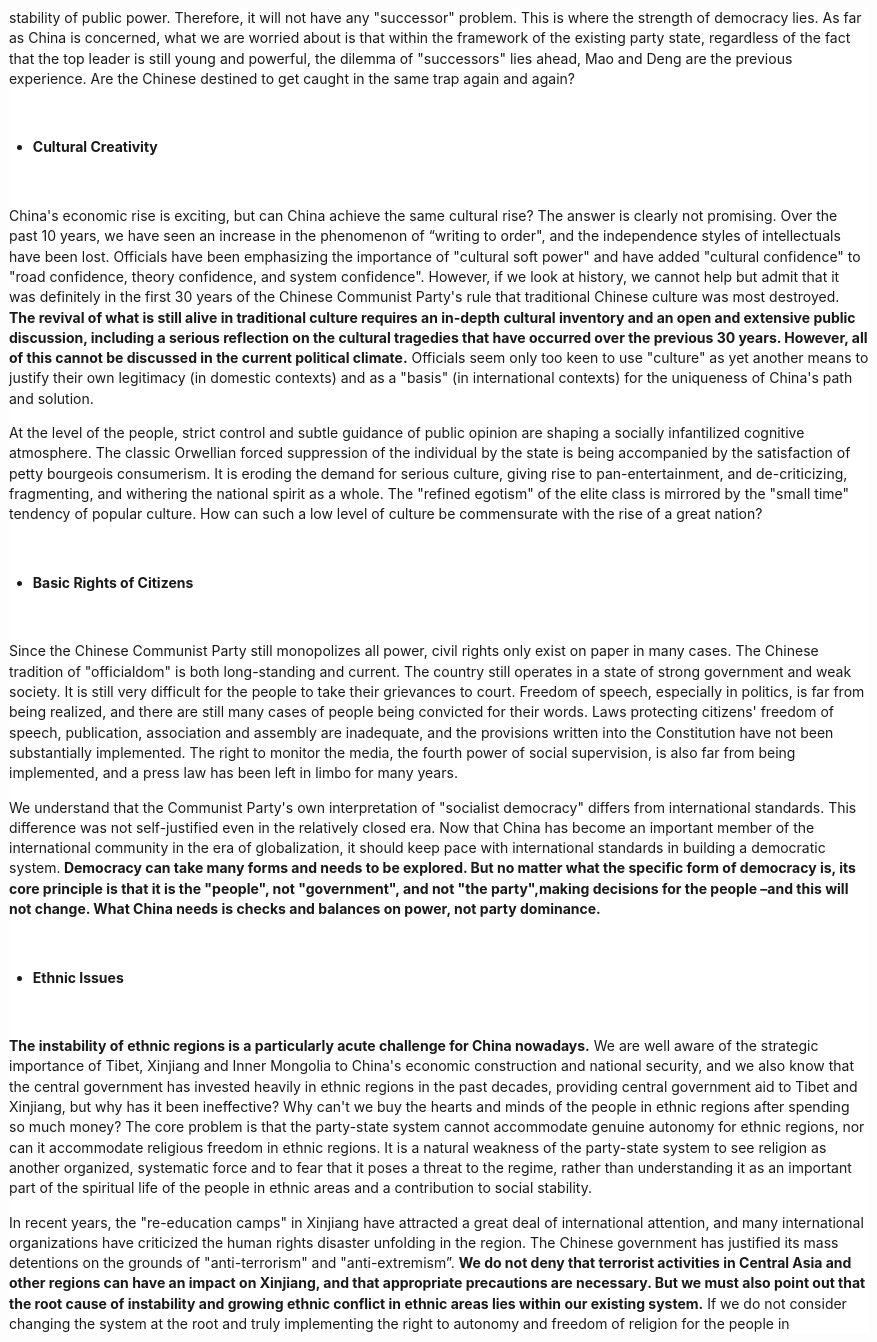 stability of public power. Therefore, it will not have any "successor" problem. This is where the strength of democracy lies. As far as China is concerned, what we are worried about is that within the framework of the existing party state, regardless of the fact that the top leader is still young and powerful, the dilemma of "successors" lies ahead, Mao and Deng are the previous experience. Are the Chinese destined to get caught in the same trap again and again?</p><p>&nbsp;</p><ul><li><strong>Cultural Creativity</strong></li></ul><p><strong> </strong></p><p>China's economic rise is exciting, but can China achieve the same cultural rise? The answer is clearly not promising. Over the past 10 years, we have seen an increase in the phenomenon of “writing to order", and the independence styles of intellectuals have been lost. Officials have been emphasizing the importance of "cultural soft power" and have added "cultural confidence" to "road confidence, theory confidence, and system confidence". However, if we look at history, we cannot help but admit that it was definitely in the first 30 years of the Chinese Communist Party's rule that traditional Chinese culture was most destroyed. <strong>The revival of what is still alive in traditional culture requires an in-depth cultural inventory and an open and extensive public discussion, including a serious reflection on the cultural tragedies that have occurred over the previous 30 years. However, all of this cannot be discussed in the current political climate.</strong> Officials seem only too keen to use "culture" as yet another means to justify their own legitimacy (in domestic contexts) and as a "basis" (in international contexts) for the uniqueness of China's path and solution.</p><p>At the level of the people, strict control and subtle guidance of public opinion are shaping a socially infantilized cognitive atmosphere. The classic Orwellian forced suppression of the individual by the state is being accompanied by the satisfaction of petty bourgeois consumerism. It is eroding the demand for serious culture, giving rise to pan-entertainment, and de-criticizing, fragmenting, and withering the national spirit as a whole. The "refined egotism" of the elite class is mirrored by the "small time" tendency of popular culture. How can such a low level of culture be commensurate with the rise of a great nation?</p><p>&nbsp;</p><ul><li><strong>Basic Rights of Citizens</strong></li></ul><p>&nbsp;</p><p>Since the Chinese Communist Party still monopolizes all power, civil rights only exist on paper in many cases. The Chinese tradition of "officialdom" is both long-standing and current. The country still operates in a state of strong government and weak society. It is still very difficult for the people to take their grievances to court. Freedom of speech, especially in politics, is far from being realized, and there are still many cases of people being convicted for their words. Laws protecting citizens' freedom of speech, publication, association and assembly are inadequate, and the provisions written into the Constitution have not been substantially implemented. The right to monitor the media, the fourth power of social supervision, is also far from being implemented, and a press law has been left in limbo for many years.</p><p>We understand that the Communist Party's own interpretation of "socialist democracy" differs from international standards. This difference was not self-justified even in the relatively closed era. Now that China has become an important member of the international community in the era of globalization, it should keep pace with international standards in building a democratic system.<strong> Democracy can take many forms and needs to be explored. But no matter what the specific form of democracy is, its core principle is that it is the "people", not "government", and not "the party",making decisions for the people –and this will not change. What China needs is checks and balances on power, not party dominance.</strong></p><p>&nbsp;</p><ul><li><strong>Ethnic Issues</strong></li></ul><p><strong> </strong></p><p><strong>The instability of ethnic regions is a particularly acute challenge for China nowadays.</strong> We are well aware of the strategic importance of Tibet, Xinjiang and Inner Mongolia to China's economic construction and national security, and we also know that the central government has invested heavily in ethnic regions in the past decades, providing central government aid to Tibet and Xinjiang, but why has it been ineffective? Why can't we buy the hearts and minds of the people in ethnic regions after spending so much money? The core problem is that the party-state system cannot accommodate genuine autonomy for ethnic regions, nor can it accommodate religious freedom in ethnic regions. It is a natural weakness of the party-state system to see religion as another organized, systematic force and to fear that it poses a threat to the regime, rather than understanding it as an important part of the spiritual life of the people in ethnic areas and a contribution to social stability.</p><p>In recent years, the "re-education camps" in Xinjiang have attracted a great deal of international attention, and many international organizations have criticized the human rights disaster unfolding in the region. The Chinese government has justified its mass detentions on the grounds of "anti-terrorism" and "anti-extremism”. <strong>We do not deny that terrorist activities in Central Asia and other regions can have an impact on Xinjiang, and that appropriate precautions are necessary. But we must also point out that the root cause of instability and growing ethnic conflict in ethnic areas lies within our existing system.</strong> If we do not consider changing the system at the root and truly implementing the right to autonomy and freedom of religion for the people in